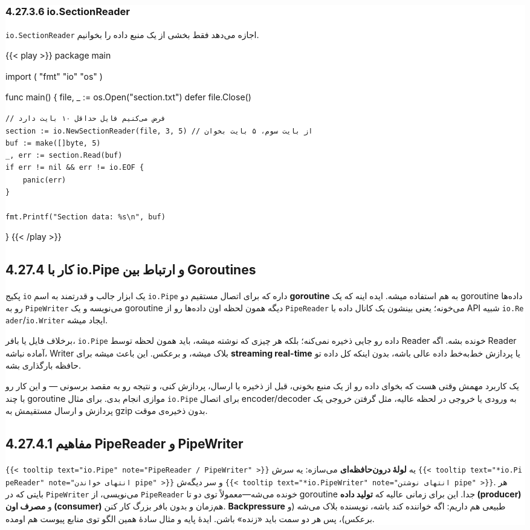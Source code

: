 ### 4.27.3.6 io.SectionReader

`io.SectionReader` اجازه می‌دهد فقط بخشی از یک منبع داده را بخوانیم.

{{< play >}}
package main

import (
	"fmt"
	"io"
	"os"
)

func main() {
	file, _ := os.Open("section.txt")
	defer file.Close()

	// فرض می‌کنیم فایل حداقل ۱۰ بایت دارد
	section := io.NewSectionReader(file, 3, 5) // از بایت سوم، ۵ بایت بخوان
	buf := make([]byte, 5)
	_, err := section.Read(buf)
	if err != nil && err != io.EOF {
		panic(err)
	}

	fmt.Printf("Section data: %s\n", buf)
}
{{< /play >}}

## 4.27.4 کار با io.Pipe و ارتباط بین Goroutines

پکیج `io` یک ابزار جالب و قدرتمند به اسم `io.Pipe` داره که برای اتصال مستقیم دو **goroutine** به هم استفاده میشه. ایده اینه که یک goroutine داده‌ها رو به `PipeWriter` می‌نویسه و یک goroutine دیگه همون لحظه اون داده‌ها رو از `PipeReader` می‌خونه؛ یعنی بینشون یک کانال داده با API شبیه `io.Reader`/`io.Writer` ایجاد میشه.

برخلاف فایل یا بافر، `io.Pipe` داده رو جایی ذخیره نمی‌کنه؛ بلکه هر چیزی که نوشته میشه، باید همون لحظه توسط Reader خونده بشه. اگه Reader آماده نباشه، Writer بلاک میشه، و برعکس. این باعث میشه برای **streaming real-time** یا پردازش خط‌به‌خط داده عالی باشه، بدون اینکه کل داده تو حافظه بارگذاری بشه.

یک کاربرد مهمش وقتی هست که بخوای داده رو از یک منبع بخونی، قبل از ذخیره یا ارسال، پردازش کنی، و نتیجه رو به مقصد برسونی — و این کار رو با چند goroutine موازی انجام بدی. برای مثال `io.Pipe` برای اتصال encoder/decoder به ورودی یا خروجی در لحظه عالیه، مثل گرفتن خروجی یک پردازش و ارسال مستقیمش به gzip بدون ذخیره‌ی موقت.

## 4.27.4.1 مفاهیم PipeReader و PipeWriter

`{{< tooltip text="io.Pipe" note="PipeReader / PipeWriter" >}}` یه **لولهٔ درون‌حافظه‌ای** می‌سازه: یه سرش `{{< tooltip text="*io.PipeReader" note="انتهای خواندن pipe" >}}` و سر دیگه‌ش `{{< tooltip text="*io.PipeWriter" note="انتهای نوشتن pipe" >}}`. هر بایتی که در `PipeWriter` می‌نویسی، از `PipeReader` خونده می‌شه—معمولاً توی دو تا goroutine جدا. این برای زمانی عالیه که **تولید داده (producer)** و **مصرف اون (consumer)** هم‌زمان و بدون بافر بزرگ کار کنن. **Backpressure** طبیعی هم داریم: اگه خواننده کند باشه، نویسنده بلاک می‌شه (و برعکس)، پس هر دو سمت باید «زنده» باشن. ایدهٔ پایه و مثال سادهٔ همین الگو توی منابع پیوست هم اومده.
